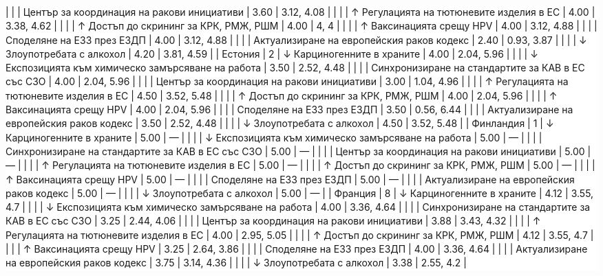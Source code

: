 |                |    | Център за координация на ракови инициативи         |   3.60    | 3.12, 4.08  |
|                |    | ↑ Регулацията на тютюневите изделия в ЕС           |   4.00    | 3.38, 4.62  |
|                |    | ↑ Достъп до скрининг за КРК, РМЖ, РШМ              |   4.00    |    4, 4     |
|                |    | ↑ Ваксинацията срещу HPV                           |   4.00    | 3.12, 4.88  |
|                |    | Споделяне на ЕЗЗ през ЕЗДП                         |   4.00    | 3.12, 4.88  |
|                |    | Актуализиране на европейския раков кодекс          |   2.40    | 0.93, 3.87  |
|                |    | ↓ Злоупотребата с алкохол                          |   4.20    | 3.81, 4.59  |
| Естония        | 2  | ↓ Карциногенните в храните                         |   4.00    | 2.04, 5.96  |
|                |    | ↓ Експозицията към химическо замърсяване на работа |   3.50    | 2.52, 4.48  |
|                |    | Синхронизиране на стандартите за КАВ в ЕС със СЗО  |   4.00    | 2.04, 5.96  |
|                |    | Център за координация на ракови инициативи         |   3.00    | 1.04, 4.96  |
|                |    | ↑ Регулацията на тютюневите изделия в ЕС           |   4.50    | 3.52, 5.48  |
|                |    | ↑ Достъп до скрининг за КРК, РМЖ, РШМ              |   4.00    | 2.04, 5.96  |
|                |    | ↑ Ваксинацията срещу HPV                           |   4.00    | 2.04, 5.96  |
|                |    | Споделяне на ЕЗЗ през ЕЗДП                         |   3.50    | 0.56, 6.44  |
|                |    | Актуализиране на европейския раков кодекс          |   3.50    | 2.52, 4.48  |
|                |    | ↓ Злоупотребата с алкохол                          |   4.50    | 3.52, 5.48  |
| Финландия      | 1  | ↓ Карциногенните в храните                         |   5.00    |      —      |
|                |    | ↓ Експозицията към химическо замърсяване на работа |   5.00    |      —      |
|                |    | Синхронизиране на стандартите за КАВ в ЕС със СЗО  |   5.00    |      —      |
|                |    | Център за координация на ракови инициативи         |   5.00    |      —      |
|                |    | ↑ Регулацията на тютюневите изделия в ЕС           |   5.00    |      —      |
|                |    | ↑ Достъп до скрининг за КРК, РМЖ, РШМ              |   5.00    |      —      |
|                |    | ↑ Ваксинацията срещу HPV                           |   5.00    |      —      |
|                |    | Споделяне на ЕЗЗ през ЕЗДП                         |   5.00    |      —      |
|                |    | Актуализиране на европейския раков кодекс          |   5.00    |      —      |
|                |    | ↓ Злоупотребата с алкохол                          |   5.00    |      —      |
| Франция        | 8  | ↓ Карциногенните в храните                         |   4.12    |  3.55, 4.7  |
|                |    | ↓ Експозицията към химическо замърсяване на работа |   4.00    | 3.36, 4.64  |
|                |    | Синхронизиране на стандартите за КАВ в ЕС със СЗО  |   3.25    | 2.44, 4.06  |
|                |    | Център за координация на ракови инициативи         |   3.88    | 3.43, 4.32  |
|                |    | ↑ Регулацията на тютюневите изделия в ЕС           |   4.00    | 2.95, 5.05  |
|                |    | ↑ Достъп до скрининг за КРК, РМЖ, РШМ              |   4.12    |  3.55, 4.7  |
|                |    | ↑ Ваксинацията срещу HPV                           |   3.25    | 2.64, 3.86  |
|                |    | Споделяне на ЕЗЗ през ЕЗДП                         |   4.00    | 3.36, 4.64  |
|                |    | Актуализиране на европейския раков кодекс          |   3.75    | 3.14, 4.36  |
|                |    | ↓ Злоупотребата с алкохол                          |   3.38    |  2.55, 4.2  |